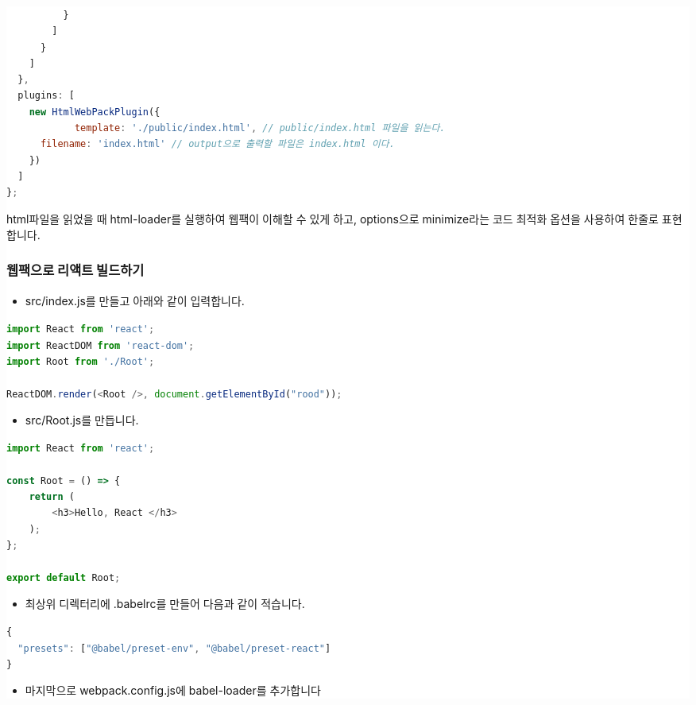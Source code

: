 ```javascript
          }
        ]
      }
    ]
  },
  plugins: [
    new HtmlWebPackPlugin({
            template: './public/index.html', // public/index.html 파일을 읽는다.
      filename: 'index.html' // output으로 출력할 파일은 index.html 이다.
    })
  ]
};
```



html파일을 읽었을 때 html-loader를 실행하여 웹팩이 이해할 수 있게 하고, options으로 minimize라는 코드 최적화 옵션을 사용하여 한줄로 표현합니다.





### 웹팩으로 리액트 빌드하기



- src/index.js를 만들고 아래와 같이 입력합니다.

```javascript
import React from 'react';
import ReactDOM from 'react-dom';
import Root from './Root';

ReactDOM.render(<Root />, document.getElementById("rood"));
```

- src/Root.js를 만듭니다.

```javascript
import React from 'react';

const Root = () => {
	return (
    	<h3>Hello, React </h3>
    );
};

export default Root;
```

- 최상위 디렉터리에 .babelrc를 만들어 다음과 같이 적습니다.

```javascript
{
  "presets": ["@babel/preset-env", "@babel/preset-react"]
}
```

- 마지막으로 webpack.config.js에 babel-loader를 추가합니다
